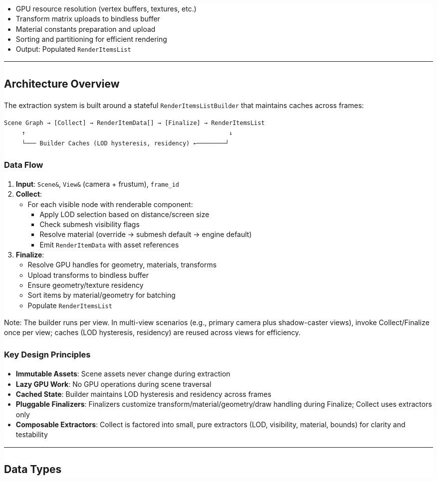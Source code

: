 - GPU resource resolution (vertex buffers, textures, etc.)
- Transform matrix uploads to bindless buffer
- Material constants preparation and upload
- Sorting and partitioning for efficient rendering
- Output: Populated `RenderItemsList`

---

## Architecture Overview

The extraction system is built around a stateful `RenderItemsListBuilder` that
maintains caches across frames:

```text
Scene Graph → [Collect] → RenderItemData[] → [Finalize] → RenderItemsList
     ↑                                                         ↓
     └─── Builder Caches (LOD hysteresis, residency) ←────────┘
```

### Data Flow

1. **Input**: `Scene&`, `View&` (camera + frustum), `frame_id`
2. **Collect**:
   - For each visible node with renderable component:
     - Apply LOD selection based on distance/screen size
     - Check submesh visibility flags
     - Resolve material (override → submesh default → engine default)
     - Emit `RenderItemData` with asset references
3. **Finalize**:
   - Resolve GPU handles for geometry, materials, transforms
   - Upload transforms to bindless buffer
   - Ensure geometry/texture residency
   - Sort items by material/geometry for batching
   - Populate `RenderItemsList`

Note: The builder runs per view. In multi-view scenarios (e.g., primary camera
plus shadow-caster views), invoke Collect/Finalize once per view; caches (LOD
hysteresis, residency) are reused across views for efficiency.

### Key Design Principles

- **Immutable Assets**: Scene assets never change during extraction
- **Lazy GPU Work**: No GPU operations during scene traversal
- **Cached State**: Builder maintains LOD hysteresis and residency across frames
- **Pluggable Finalizers**: Finalizers customize
  transform/material/geometry/draw handling during Finalize; Collect uses
  extractors only
- **Composable Extractors**: Collect is factored into small, pure extractors
  (LOD, visibility, material, bounds) for clarity and testability

---

## Data Types
